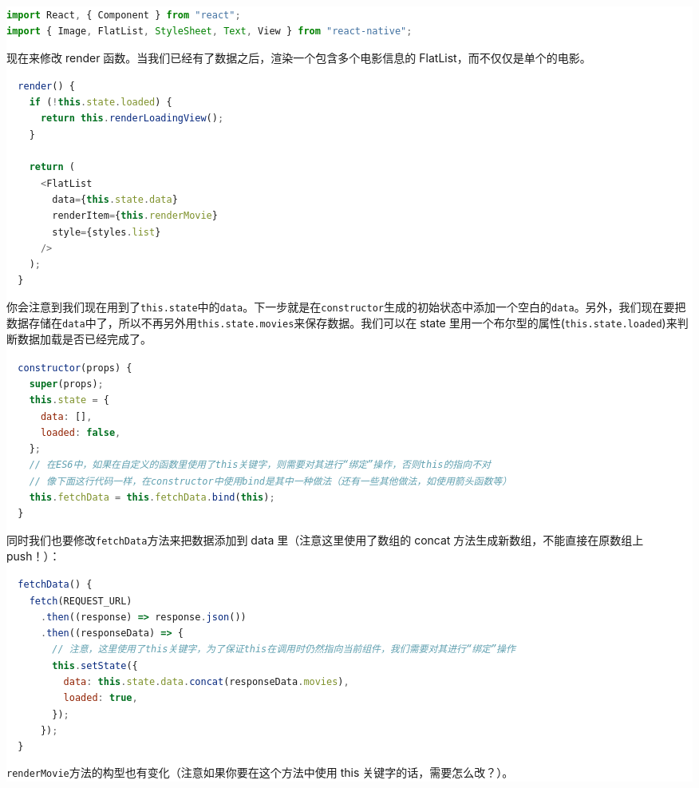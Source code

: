 ```javascript
import React, { Component } from "react";
import { Image, FlatList, StyleSheet, Text, View } from "react-native";
```

现在来修改 render 函数。当我们已经有了数据之后，渲染一个包含多个电影信息的 FlatList，而不仅仅是单个的电影。

```javascript
  render() {
    if (!this.state.loaded) {
      return this.renderLoadingView();
    }

    return (
      <FlatList
        data={this.state.data}
        renderItem={this.renderMovie}
        style={styles.list}
      />
    );
  }
```

你会注意到我们现在用到了`this.state`中的`data`。下一步就是在`constructor`生成的初始状态中添加一个空白的`data`。另外，我们现在要把数据存储在`data`中了，所以不再另外用`this.state.movies`来保存数据。我们可以在 state 里用一个布尔型的属性(`this.state.loaded`)来判断数据加载是否已经完成了。

```javascript
  constructor(props) {
    super(props);
    this.state = {
      data: [],
      loaded: false,
    };
    // 在ES6中，如果在自定义的函数里使用了this关键字，则需要对其进行“绑定”操作，否则this的指向不对
    // 像下面这行代码一样，在constructor中使用bind是其中一种做法（还有一些其他做法，如使用箭头函数等）
    this.fetchData = this.fetchData.bind(this);
  }
```

同时我们也要修改`fetchData`方法来把数据添加到 data 里（注意这里使用了数组的 concat 方法生成新数组，不能直接在原数组上 push！）：

```javascript
  fetchData() {
    fetch(REQUEST_URL)
      .then((response) => response.json())
      .then((responseData) => {
        // 注意，这里使用了this关键字，为了保证this在调用时仍然指向当前组件，我们需要对其进行“绑定”操作
        this.setState({
          data: this.state.data.concat(responseData.movies),
          loaded: true,
        });
      });
  }
```

`renderMovie`方法的构型也有变化（注意如果你要在这个方法中使用 this 关键字的话，需要怎么改？）。
